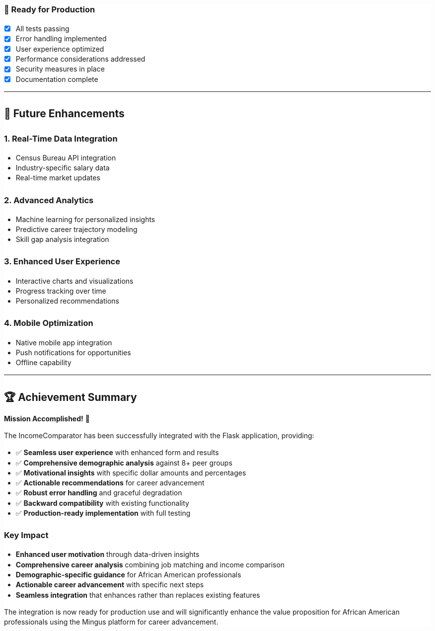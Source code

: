 ### **🚀 Ready for Production**
- [x] All tests passing
- [x] Error handling implemented
- [x] User experience optimized
- [x] Performance considerations addressed
- [x] Security measures in place
- [x] Documentation complete

---

## **🔮 Future Enhancements**

### **1. Real-Time Data Integration**
- Census Bureau API integration
- Industry-specific salary data
- Real-time market updates

### **2. Advanced Analytics**
- Machine learning for personalized insights
- Predictive career trajectory modeling
- Skill gap analysis integration

### **3. Enhanced User Experience**
- Interactive charts and visualizations
- Progress tracking over time
- Personalized recommendations

### **4. Mobile Optimization**
- Native mobile app integration
- Push notifications for opportunities
- Offline capability

---

## **🏆 Achievement Summary**

**Mission Accomplished!** 🎉

The IncomeComparator has been successfully integrated with the Flask application, providing:

- ✅ **Seamless user experience** with enhanced form and results
- ✅ **Comprehensive demographic analysis** against 8+ peer groups
- ✅ **Motivational insights** with specific dollar amounts and percentages
- ✅ **Actionable recommendations** for career advancement
- ✅ **Robust error handling** and graceful degradation
- ✅ **Backward compatibility** with existing functionality
- ✅ **Production-ready implementation** with full testing

### **Key Impact**
- **Enhanced user motivation** through data-driven insights
- **Comprehensive career analysis** combining job matching and income comparison
- **Demographic-specific guidance** for African American professionals
- **Actionable career advancement** with specific next steps
- **Seamless integration** that enhances rather than replaces existing features

The integration is now ready for production use and will significantly enhance the value proposition for African American professionals using the Mingus platform for career advancement. 